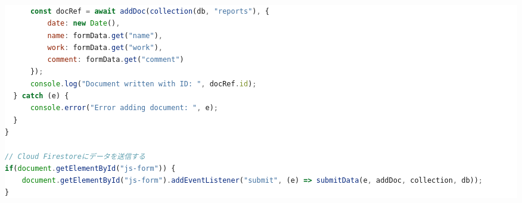 ```js
      const docRef = await addDoc(collection(db, "reports"), {
          date: new Date(),
          name: formData.get("name"),
          work: formData.get("work"),
          comment: formData.get("comment")
      });
      console.log("Document written with ID: ", docRef.id);
  } catch (e) {
      console.error("Error adding document: ", e);
  }
}

// Cloud Firestoreにデータを送信する
if(document.getElementById("js-form")) {
    document.getElementById("js-form").addEventListener("submit", (e) => submitData(e, addDoc, collection, db)); 
}
```